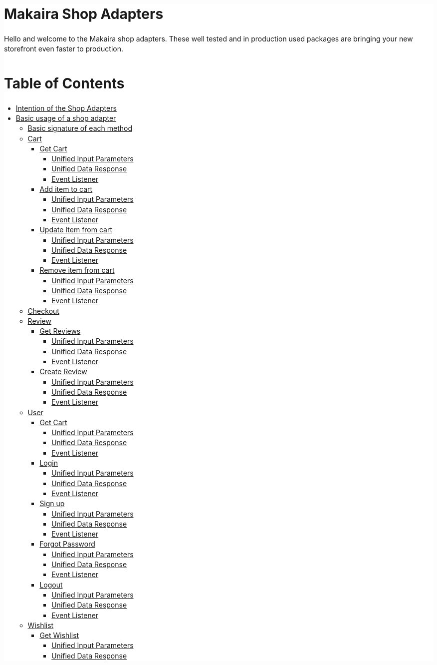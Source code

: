 # Makaira Shop Adapters

Hello and welcome to the Makaira shop adapters. These well tested and in production used packages are bringing your new storefront even faster to production.

# Table of Contents

- [Intention of the Shop Adapters](#intention-of-the-shop-adapters)
- [Basic usage of a shop adapter](#basic-usage-of-a-shop-adapter)
  - [Basic signature of each method](#basic-signature-of-each-method)
  - [Cart](#cart)
    - [Get Cart](#get-cart)
      - [Unified Input Parameters](#unified-input-parameters)
      - [Unified Data Response](#unified-data-response)
      - [Event Listener](#event-listener)
    - [Add item to cart](#add-item-to-cart)
      - [Unified Input Parameters](#unified-input-parameters-1)
      - [Unified Data Response](#unified-data-response-1)
      - [Event Listener](#event-listener-1)
    - [Update Item from cart](#update-item-from-cart)
      - [Unified Input Parameters](#unified-input-parameters-2)
      - [Unified Data Response](#unified-data-response-2)
      - [Event Listener](#event-listener-2)
    - [Remove item from cart](#remove-item-from-cart)
      - [Unified Input Parameters](#unified-input-parameters-3)
      - [Unified Data Response](#unified-data-response-3)
      - [Event Listener](#event-listener-3)
  - [Checkout](#checkout)
  - [Review](#review)
    - [Get Reviews](#get-reviews)
      - [Unified Input Parameters](#unified-input-parameters-4)
      - [Unified Data Response](#unified-data-response-4)
      - [Event Listener](#event-listener-4)
    - [Create Review](#create-review)
      - [Unified Input Parameters](#unified-input-parameters-5)
      - [Unified Data Response](#unified-data-response-5)
      - [Event Listener](#event-listener-5)
  - [User](#user)
    - [Get Cart](#get-cart-1)
      - [Unified Input Parameters](#unified-input-parameters-6)
      - [Unified Data Response](#unified-data-response-6)
      - [Event Listener](#event-listener-6)
    - [Login](#login)
      - [Unified Input Parameters](#unified-input-parameters-7)
      - [Unified Data Response](#unified-data-response-7)
      - [Event Listener](#event-listener-7)
    - [Sign up](#sign-up)
      - [Unified Input Parameters](#unified-input-parameters-8)
      - [Unified Data Response](#unified-data-response-8)
      - [Event Listener](#event-listener-8)
    - [Forgot Password](#forgot-password)
      - [Unified Input Parameters](#unified-input-parameters-9)
      - [Unified Data Response](#unified-data-response-9)
      - [Event Listener](#event-listener-9)
    - [Logout](#logout)
      - [Unified Input Parameters](#unified-input-parameters-10)
      - [Unified Data Response](#unified-data-response-10)
      - [Event Listener](#event-listener-10)
  - [Wishlist](#wishlist)
    - [Get Wishlist](#get-wishlist)
      - [Unified Input Parameters](#unified-input-parameters-11)
      - [Unified Data Response](#unified-data-response-11)